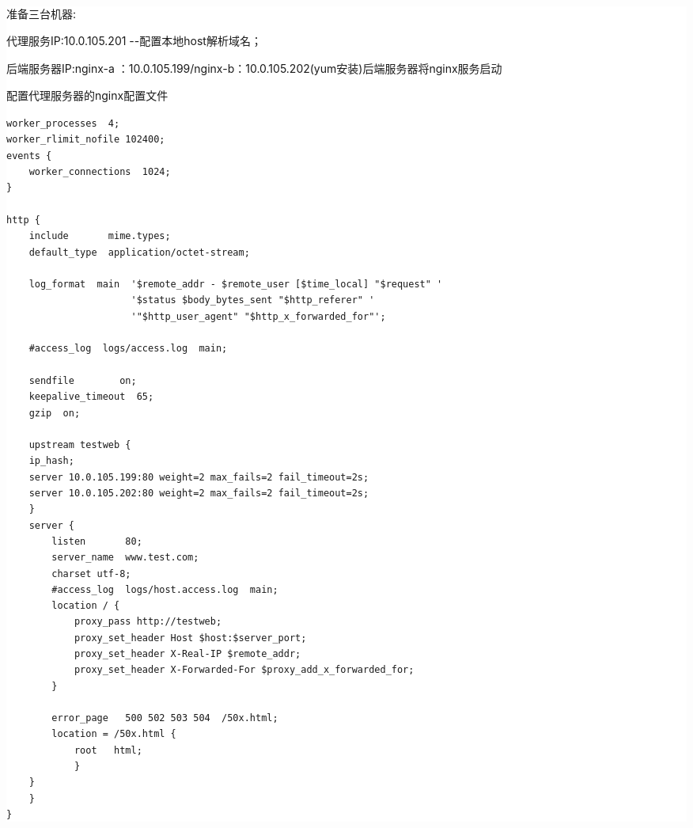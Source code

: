 

准备三台机器:



代理服务IP:10.0.105.201 --配置本地host解析域名；



后端服务器IP:nginx-a ：10.0.105.199/nginx-b：10.0.105.202(yum安装)后端服务器将nginx服务启动



配置代理服务器的nginx配置文件



```shell
worker_processes  4;
worker_rlimit_nofile 102400;
events {
    worker_connections  1024;
}

http {
    include       mime.types;
    default_type  application/octet-stream;

    log_format  main  '$remote_addr - $remote_user [$time_local] "$request" '
                      '$status $body_bytes_sent "$http_referer" '
                      '"$http_user_agent" "$http_x_forwarded_for"';

    #access_log  logs/access.log  main;

    sendfile        on;
    keepalive_timeout  65;
    gzip  on;

    upstream testweb {
	ip_hash;
	server 10.0.105.199:80 weight=2 max_fails=2 fail_timeout=2s;
	server 10.0.105.202:80 weight=2 max_fails=2 fail_timeout=2s;
    }
    server {
        listen       80;
        server_name  www.test.com;
        charset utf-8;
        #access_log  logs/host.access.log  main;
        location / {
	    	proxy_pass http://testweb;
            proxy_set_header Host $host:$server_port;
            proxy_set_header X-Real-IP $remote_addr;
            proxy_set_header X-Forwarded-For $proxy_add_x_forwarded_for;
        }

        error_page   500 502 503 504  /50x.html;
        location = /50x.html {
            root   html;
        	}
	}
	}
}
```
